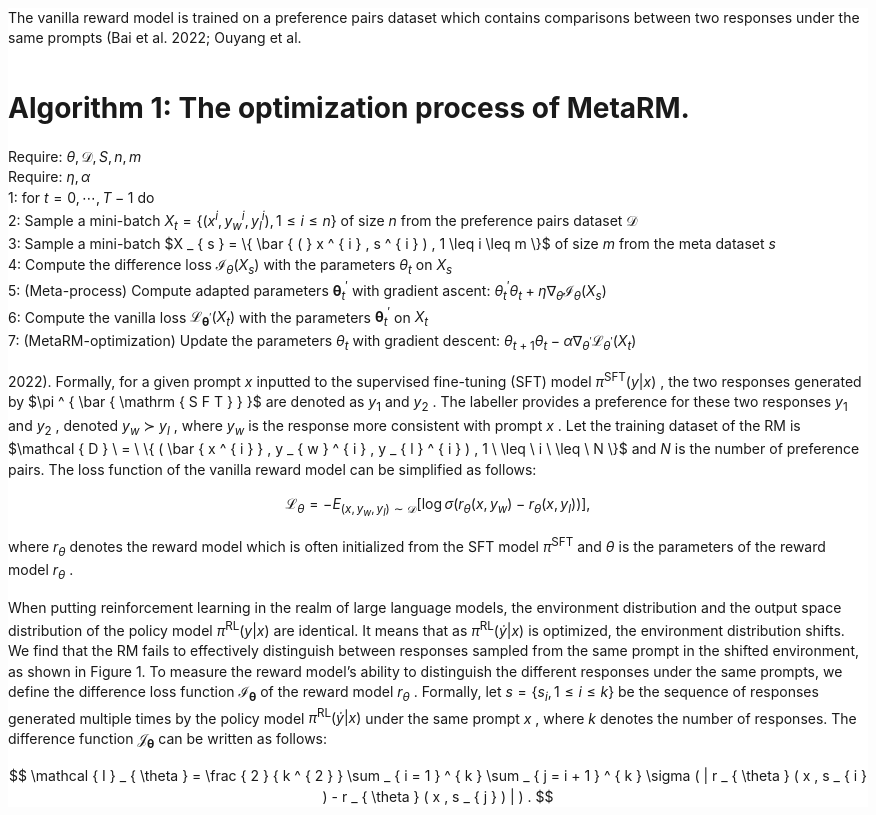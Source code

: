 The vanilla reward model is trained on a preference pairs dataset which contains comparisons between two responses under the same prompts (Bai et al. 2022; Ouyang et al.

# Algorithm 1: The optimization process of MetaRM.

Require: $\theta , \mathcal { D } , S , n , m$   
Require: $\eta , \alpha$   
1: for $t = 0 , \cdots , T - 1$ do   
2: Sample a mini-batch $X _ { t } = \{ ( x ^ { i } , y _ { w } ^ { i } , y _ { l } ^ { i } ) , 1 \le i \le n \}$ of size $n$ from the preference pairs dataset $\mathcal { D }$   
3: Sample a mini-batch $X _ { s } = \{ \bar { ( } x ^ { i } , s ^ { i } ) , 1 \leq i \leq m \}$ of size $m$ from the meta dataset $s$   
4: Compute the difference loss $\mathcal { I } _ { \theta } ( X _ { s } )$ with the parameters $\theta _ { t }$ on $X _ { s }$   
5: (Meta-process) Compute adapted parameters ${ \boldsymbol { \theta } } _ { t } ^ { ' }$ with gradient ascent: $\theta _ { t } ^ { ' }  \theta _ { t } + \eta \nabla _ { \theta } \mathcal { I } _ { \theta } ( X _ { s } )$   
6: Compute the vanilla loss $\mathcal { L } _ { \boldsymbol { \theta } ^ { \prime } } ( X _ { t } )$ with the parameters ${ \boldsymbol { \theta } } _ { t } ^ { ' }$ on $X _ { t }$   
7: (MetaRM-optimization) Update the parameters $\theta _ { t }$ with gradient descent: $\theta _ { t + 1 }  \theta _ { t } - \alpha \nabla _ { \theta ^ { \prime } } \mathcal { L } _ { \theta ^ { \prime } } ( X _ { t } )$

2022). Formally, for a given prompt $x$ inputted to the supervised fine-tuning (SFT) model $\pi ^ { \mathrm { S F T } } ( y | x )$ , the two responses generated by $\pi ^ { \bar { \mathrm { S F T } } }$ are denoted as $y _ { 1 }$ and $y _ { 2 }$ . The labeller provides a preference for these two responses $y _ { 1 }$ and $y _ { 2 }$ , denoted $y _ { w } \ \succ \ y _ { l }$ , where $y _ { w }$ is the response more consistent with prompt $x$ . Let the training dataset of the RM is $\mathcal { D } \ = \ \{ ( \bar { x ^ { i } } , y _ { w } ^ { i } , y _ { l } ^ { i } ) , 1 \ \leq \ i \ \leq \ N \}$ and $N$ is the number of preference pairs. The loss function of the vanilla reward model can be simplified as follows:

$$
\mathcal { L } _ { \theta } = - E _ { ( x , y _ { w } , y _ { l } ) \sim \mathcal { D } } [ \log \sigma ( r _ { \theta } ( x , y _ { w } ) - r _ { \theta } ( x , y _ { l } ) ) ] ,
$$

where $r _ { \theta }$ denotes the reward model which is often initialized from the SFT model $\pi ^ { \mathrm { S F T } }$ and $\theta$ is the parameters of the reward model $r _ { \theta }$ .

When putting reinforcement learning in the realm of large language models, the environment distribution and the output space distribution of the policy model $\pi ^ { \mathrm { R L } } ( y | x )$ are identical. It means that as $\pi ^ { \mathrm { R L } } ( \dot { y } | x )$ is optimized, the environment distribution shifts. We find that the RM fails to effectively distinguish between responses sampled from the same prompt in the shifted environment, as shown in Figure 1. To measure the reward model’s ability to distinguish the different responses under the same prompts, we define the difference loss function $\mathcal { I } _ { \boldsymbol { \theta } }$ of the reward model $r _ { \theta }$ . Formally, let $s = \{ s _ { i } , 1 \leq i \leq k \}$ be the sequence of responses generated multiple times by the policy model $\pi ^ { \mathrm { R L } } ( \dot { y } | x )$ under the same prompt $x$ , where $k$ denotes the number of responses. The difference function $\mathcal { J } _ { \boldsymbol { \theta } }$ can be written as follows:

$$
\mathcal { I } _ { \theta } = \frac { 2 } { k ^ { 2 } } \sum _ { i = 1 } ^ { k } \sum _ { j = i + 1 } ^ { k } \sigma ( | r _ { \theta } ( x , s _ { i } ) - r _ { \theta } ( x , s _ { j } ) | ) .
$$
